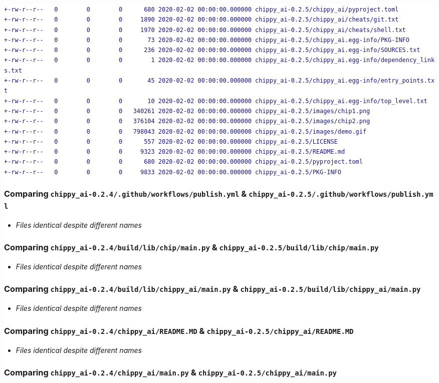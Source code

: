 ```diff
+-rw-r--r--   0        0        0      680 2020-02-02 00:00:00.000000 chippy_ai-0.2.5/chippy_ai/pyproject.toml
+-rw-r--r--   0        0        0     1890 2020-02-02 00:00:00.000000 chippy_ai-0.2.5/chippy_ai/cheats/git.txt
+-rw-r--r--   0        0        0     1970 2020-02-02 00:00:00.000000 chippy_ai-0.2.5/chippy_ai/cheats/shell.txt
+-rw-r--r--   0        0        0       73 2020-02-02 00:00:00.000000 chippy_ai-0.2.5/chippy_ai.egg-info/PKG-INFO
+-rw-r--r--   0        0        0      236 2020-02-02 00:00:00.000000 chippy_ai-0.2.5/chippy_ai.egg-info/SOURCES.txt
+-rw-r--r--   0        0        0        1 2020-02-02 00:00:00.000000 chippy_ai-0.2.5/chippy_ai.egg-info/dependency_links.txt
+-rw-r--r--   0        0        0       45 2020-02-02 00:00:00.000000 chippy_ai-0.2.5/chippy_ai.egg-info/entry_points.txt
+-rw-r--r--   0        0        0       10 2020-02-02 00:00:00.000000 chippy_ai-0.2.5/chippy_ai.egg-info/top_level.txt
+-rw-r--r--   0        0        0   340261 2020-02-02 00:00:00.000000 chippy_ai-0.2.5/images/chip1.png
+-rw-r--r--   0        0        0   376104 2020-02-02 00:00:00.000000 chippy_ai-0.2.5/images/chip2.png
+-rw-r--r--   0        0        0   798043 2020-02-02 00:00:00.000000 chippy_ai-0.2.5/images/demo.gif
+-rw-r--r--   0        0        0      557 2020-02-02 00:00:00.000000 chippy_ai-0.2.5/LICENSE
+-rw-r--r--   0        0        0     9323 2020-02-02 00:00:00.000000 chippy_ai-0.2.5/README.md
+-rw-r--r--   0        0        0      680 2020-02-02 00:00:00.000000 chippy_ai-0.2.5/pyproject.toml
+-rw-r--r--   0        0        0     9833 2020-02-02 00:00:00.000000 chippy_ai-0.2.5/PKG-INFO
```

### Comparing `chippy_ai-0.2.4/.github/workflows/publish.yml` & `chippy_ai-0.2.5/.github/workflows/publish.yml`

 * *Files identical despite different names*

### Comparing `chippy_ai-0.2.4/build/lib/chip/main.py` & `chippy_ai-0.2.5/build/lib/chip/main.py`

 * *Files identical despite different names*

### Comparing `chippy_ai-0.2.4/build/lib/chippy_ai/main.py` & `chippy_ai-0.2.5/build/lib/chippy_ai/main.py`

 * *Files identical despite different names*

### Comparing `chippy_ai-0.2.4/chippy_ai/README.MD` & `chippy_ai-0.2.5/chippy_ai/README.MD`

 * *Files identical despite different names*

### Comparing `chippy_ai-0.2.4/chippy_ai/main.py` & `chippy_ai-0.2.5/chippy_ai/main.py`

